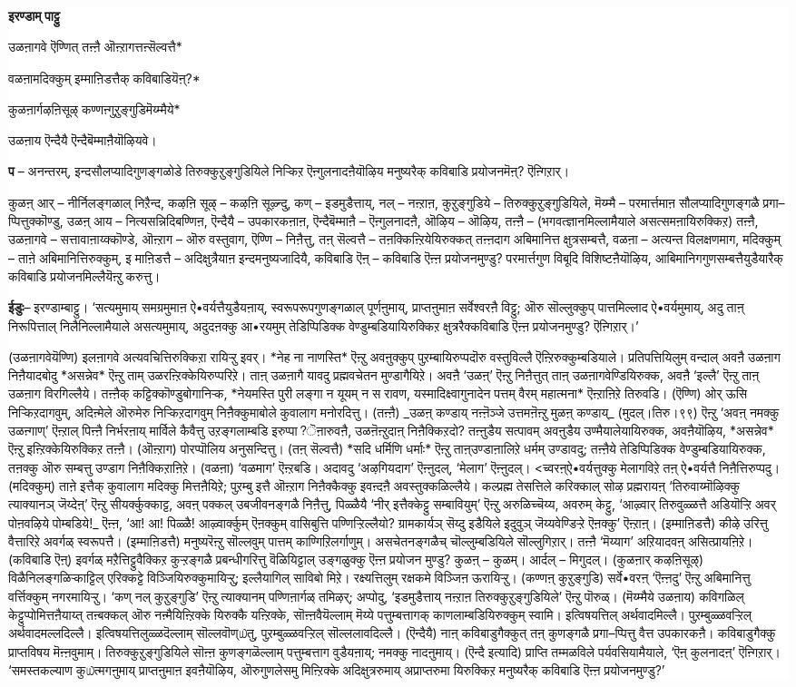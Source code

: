**इरण्डाम् पाट्टु**

उळऩागवे ऎण्णित् तऩ्ऩै ऒऩ्ऱागत्तऩ्सॆल्वत्तै\*

वळऩामदिक्कुम् इम्माऩिडत्तैक् कविबाडियॆऩ्?\*

कुळऩार्गऴऩिसूऴ् कण्णऩ्गुऱुङ्गुडिमॆय्म्मैये\*

उळऩाय ऎन्दैयै ऎन्दैबॆम्माऩैयॊऴियवे।

**प** – अनन्तरम्, इन्दसौलप्यादिगुणङ्गळोडे तिरुक्कुऱुङ्गुडियिले निऱ्किऱ ऎऩ्गुलनादऩैयॊऴिय मनुष्यरैक् कविबाडि प्रयोजनमॆऩ्? ऎऩ्गिऱार्।

कुळऩ् आर् – नीर्निलङ्गळाल् निऱैन्द, कऴऩि सूऴ् – कऴऩि सूऴ्न्दु, कण् – इडमुडैत्ताय्, नल् – नऩ्ऱाऩ, कुऱुङ्गुडिये – तिरुक्कुऱुङ्गुडियिले, मॆय्म्मै – परमार्त्तमाऩ सौलप्यादिगुणङ्गळै प्रगा–प्पित्तुक्कॊण्डु, उळऩ् आय – नित्यसन्निदिबण्णिऩ, ऎन्दैयै – उपकारकऩाऩ, ऎन्दैबॆम्माऩै – ऎऩ्गुलनादऩै, ऒऴिय – ऒऴिय, तऩ्ऩै – (भगवत्ज्ञानमिल्लामैयाले असत्समऩायिरुक्किऱ) तऩ्ऩै, उळऩागवे – सत्तावाऩाय्क्कॊण्डे, ऒऩ्ऱाग – ऒरु वस्तुवाग, ऎण्णि – निऩैत्तु, तऩ् सॆल्वत्तै – तऩक्किऩ्ऱियेयिरुक्कत् तऩ्ऩदाग अबिमानित्त क्षुत्रसम्बत्तै, वळऩा – अत्यन्त विलक्षणमाग, मदिक्कुम् – ताऩे अबिमानित्तिरुक्कुम्, इ माऩिडत्तै – अदिक्षुत्रैयाऩ इन्दमनुष्यजादियै, कविबाडि ऎऩ् – कविबाडि ऎऩ्ऩ प्रयोजनमुण्डु? परमार्त्तगुण विबूदि विशिष्टऩैयॊऴिय, आबिमानिगगुणसम्बत्तैयुडैयारैक् कविबाडि प्रयोजनमिल्लैयॆऩ्ऱु करुत्तु।

**ईडुः**– इरण्डाम्बाट्टु। ‘सत्यमुमाय् समग्रमुमाऩ ऐ•वर्यत्तैयुडैयऩाय्, स्वरूपरूपगुणङ्गळाल् पूर्णऩुमाय्, प्राप्तऩुमाऩ सर्वेश्वरऩै विट्टु; ऒरु सॊल्लुक्कुप् पात्तमिल्लाद ऐ•वर्यमुमाय्, अदु ताऩ् निरूपित्ताल् निलैनिल्लामैयाले असत्यमुमाय्, अदुदऩक्कु आ•रयमुम् तेडिप्पिडिक्क वेण्डुम्बडियायिरुक्किऱ क्षुत्ररैक्कविबाडि ऎऩ्ऩ प्रयोजनमुण्डु? ऎऩ्गिऱार्।’

(उळऩागवेयॆण्णि) इलऩागवे अत्यवचित्तिरुक्किऱा रायिऱ्ऱु इवर्। \*नेह ना नाणस्ति\* ऎऩ्ऱु अवऩुक्कुप् पुऱम्बायिरुप्पदॊरु वस्तुविल्लै ऎऩ्ऱिरुक्कुम्बडियाले। प्रतिपत्तियिलुम् वन्दाल् अवऩै उळऩाग निऩैयादबोदु \*असन्नेव\* ऎऩ्ऱु ताम् उळरऩ्ऱिक्केयिरुप्परिऱे। ताऩ् उळऩागै यावदु प्रह्मवचेतन मुण्डागैयिऱे। अवऩै ‘उळऩ्’ ऎऩ्ऱु निऩैत्तुत् ताऩ् उळऩागवेण्डियिरुक्क, अवऩै ‘इल्लै’ ऎऩ्ऱु ताऩ् उळऩाग विरगिल्लैये। तऩ्ऩैक् कट्टिक्कॊण्डुबोगानिऱ्क, \*नेयमस्ति पुरी लङ्गा न यूयम् न स रावण, यस्मादिक्ष्वागुनादेन पत्तम् वैरम् महात्मना\* ऎऩ्ऱाऩिऱे तिरुवडि। (ऎण्णि) ओर् ऊसि निऱ्किऱदागवुम्, अदिऩ्मेले ऒरुमेरु निऱ्किऱदागवुम् निऩैक्कुमाबोले कुवालाग मनोरदित्तु। (तऩ्ऩै) \_उळऩ् कण्डाय् नऩ्ऩॆञ्जे उत्तमऩॆऩ्ऱु मुळऩ् कण्डाय्\_ (मुदल्।तिरु।९९) ऎऩ्ऱु ‘अवऩ् नमक्कु उळऩ्गाण्’ ऎऩ्ऱाल् पिऩ्ऩै निर्भरऩाय् मार्विले कैवैत्तु उऱङ्गलाम्बडि इरुप्पा?ॆऩारुवऩै, उळऩॆऩ्ऱुदाऩ् निऩैक्किऱदो? तऩ्ऩुडैय सत्पावम् अवऩुडैय उण्मैयालेयायिरुक्क, अवऩैयॊऴिय, \*असन्नेव\* ऎऩ्ऱु इऩ्ऱिक्केयिरुक्किऱ तऩ्ऩै। (ऒऩ्ऱाग) पोरप्पॊलिय अनुसन्दित्तु। (तऩ् सॆल्वत्तै) \*सदि धर्मिणि धर्माः\* ऎऩ्ऱु ताऩ्उण्डाऩालिऱे धर्मम् उण्डावदु; तऩ्ऩैये तेडिप्पिडिक्क वेण्डुम्बडियायिरुक्क, तऩक्कु ऒरु सम्बत्तु उण्डाग निऩैक्किऱाऩिऱे। (वळऩा) ‘वळमाग’ ऎऩ्ऱबडि। अदावदु ‘अऴगियदाग’ ऎऩ्ऩुदल्, ‘मेलाग’ ऎऩ्ऩुदल्। \<च्वरऩ्ऐ•वर्यत्तुक्कु मेलागविऱे तऩ् ऐ•वर्यत्तै निऩैत्तिरुप्पदु। (मदिक्कुम्) ताऩे इत्तैक् कुवालाग मदिक्कु मित्तऩैयिऱे; पुऱम्बु इत्तै ऒऩ्ऱाग निऩैक्कैक्कु इवऩ्दऩै अवस्तुक्कळिल्लैये। कल्प्रह्म तेसत्तिले करिक्काल् सोऴ प्रह्मरायऩ् ‘तिरुवाय्मॊऴिक्कु त्याक्यानञ् जॆय्देऩ्’ ऎऩ्ऱु सीयर्क्कुक्काट्ट, अवऩ् पक्कल् उबजीवनङ्गळै निऩैत्तु, पिळ्ळैयै ‘नीर् इत्तैक्केट्टु सम्बावियुम्’ ऎऩ्ऱु अरुळिच्चॆय्य, अवरुम् केट्टु, ‘आऴ्वार् तिरुवुळ्ळत्तै अडियॊऱ्ऱि अवर् पोऩवऴिये पोम्बडिये!\_ ऎऩ्ऩ, ‘आ! आ! पिळ्ळै! आऴ्वार्क्कुम् ऎऩक्कुम् वासिबुत्ति पण्णिऱ्ऱिल्लैयो? ग्रामकार्यञ् सॆय्दु इडैयिले इदुवुञ् जॆय्यवेण्डिऱ्ऱे ऎऩक्कु’ ऎऩ्ऱाऩ्। (इम्माऩिडत्तै) कीऴे उरित्तु वैत्तारिऱे अवर्गळ् स्वरूपत्तै। (इम्माऩिडत्तै) मनुष्यरॆऩ्ऱु सॊल्लवुम् पात्तम् काण्गिऱिलर्गाणुम्। असचेतनङ्गळैच् चॊल्लुम्बडियिले सॊल्लुगिऱार्। तऩ्ऩै ‘मॆय्याग’ अऱियादवऩ् असित्प्रायऩिऱे। (कविबाडि ऎऩ्) इवर्गळ् मऱैत्तिट्टुवैक्किऱ कुऱ्ऱङ्गळै प्रबन्धीगरित्तु वॆळियिट्टाल् उङ्गळुक्कु ऎऩ्ऩ प्रयोजन मुण्डु? कुळऩ् – कुळम्। आर्दल् – मिगुदल्। (कुळऩार् कऴऩिसूऴ्) विळैनिलङ्गळिऱ्काट्टिल् एरिक्कट्टे विञ्जियिरुक्कुमायिऱ्ऱु; इल्लैयागिल् साविबो मिऱे। रक्ष्यत्तिलुम् रक्षकमे विञ्जिऩ ऊरायिऱ्ऱु। (कण्णऩ् कुऱुङ्गुडि) सर्वे•वरऩ् ‘ऎऩ्ऩदु’ ऎऩ्ऱु अबिमानित्तु वर्त्तिक्कुम् नगरमायिऱ्ऱु। ‘कण् नल् कुऱुङ्गुडि’ ऎऩ्ऱु त्याक्यानम् पण्णिऩार्गळ् तमिऴर्; अप्पोदु, ‘इडमुडैत्ताय् नऩ्ऱाऩ तिरुक्कुऱुङ्गुडियिले’ ऎऩ्ऱु पॊरुळ्। (मॆय्म्मैये उळऩाय) कविगळिल् केट्टुप्पोमित्तऩैयाय्त् तऩ्बक्कल् ऒरु नऩ्मैयिऩ्ऱिक्के यिरुक्कै यऩ्ऱिक्के, सॊऩ्ऩवैयॆल्लाम् मॆय्ये पत्तुम्बत्तागक् काणलाम्बडियिरुक्कुम् स्वामि। इत्विषयत्तिल् अर्थवादमिल्लै। पुऱम्बुळ्ळवऱ्ऱिल् अर्थवादमल्लदिल्लै। इत्विषयत्तिलुळ्ळदॆल्लाम् सॊल्लवॊण्௰तु, पुऱम्बुळ्ळवऱ्ऱिल् सॊल्ललावदिल्लै। (ऎन्दैयै) नाऩ् कविबाडुगैक्कुत् तऩ् कुणङ्गळै प्रगा–प्पित्तु वैत्त उपकारकऩै। कविबाडुगैक्कु प्राप्तविषय मॆऩ्ऩवुमाम्। तिरुक्कुऱुङ्गुडियिले सॊऩ्ऩ कुणङ्गळॆल्लाम् पत्तुम्बत्ताग वुडैयऩाय्; नमक्कु नादऩुमाय्। (ऎन्दै इत्यादि) प्राप्ति तम्मळविले पर्यवसियामैयाले, ‘ऎऩ् कुलनादऩ्’ ऎऩ्गिऱार्। ‘समस्तकल्याण कु௰त्मगऩुमाय् प्राप्तऩुमाऩ इवऩैयॊऴिय, ऒरुगुणलेसमु मिऩ्ऱिक्के अदिक्षुत्ररुमाय् अप्राप्तरुमा यिरुक्किऱ मनुष्यरैक् कविबाडि ऎऩ्ऩ प्रयोजनमुण्डु?’
